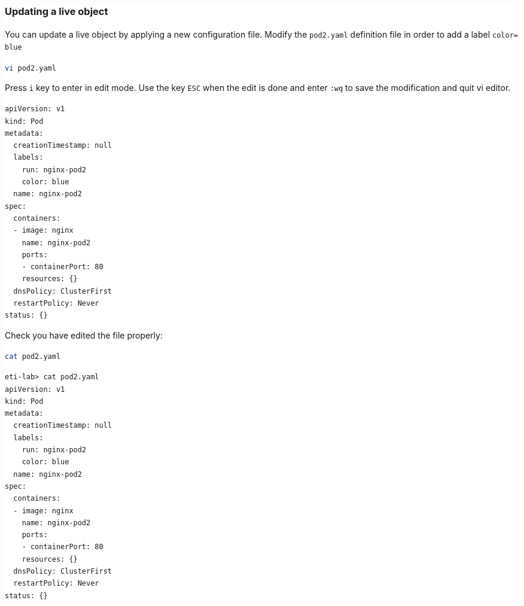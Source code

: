 ### Updating a live object

You can update a live object by applying a new configuration file. Modify the `pod2.yaml` definition file in order to add a label `color=blue`

```bash
vi pod2.yaml
```

Press `i` key to enter in edit mode. Use the key `ESC` when the edit is done and enter `:wq` to save the modification and quit vi editor.

```console
apiVersion: v1
kind: Pod
metadata:
  creationTimestamp: null
  labels:
    run: nginx-pod2
    color: blue
  name: nginx-pod2
spec:
  containers:
  - image: nginx
    name: nginx-pod2
    ports:
    - containerPort: 80
    resources: {}
  dnsPolicy: ClusterFirst
  restartPolicy: Never
status: {}
```

Check you have edited the file properly:

```bash
cat pod2.yaml
```

```console
eti-lab> cat pod2.yaml 
apiVersion: v1
kind: Pod
metadata:
  creationTimestamp: null
  labels:
    run: nginx-pod2
    color: blue
  name: nginx-pod2
spec:
  containers:
  - image: nginx
    name: nginx-pod2
    ports:
    - containerPort: 80
    resources: {}
  dnsPolicy: ClusterFirst
  restartPolicy: Never
status: {}
```
